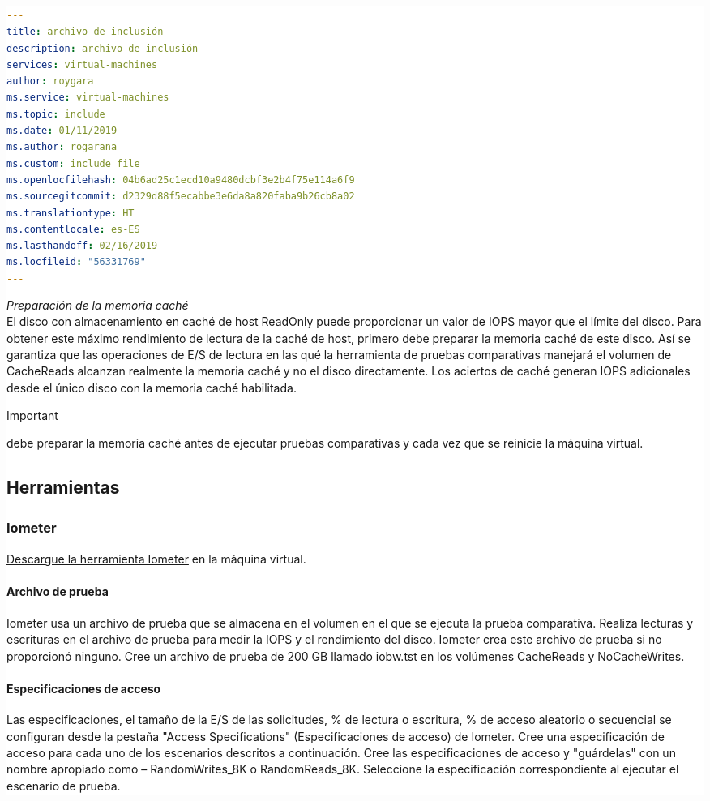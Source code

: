 ```yaml
---
title: archivo de inclusión
description: archivo de inclusión
services: virtual-machines
author: roygara
ms.service: virtual-machines
ms.topic: include
ms.date: 01/11/2019
ms.author: rogarana
ms.custom: include file
ms.openlocfilehash: 04b6ad25c1ecd10a9480dcbf3e2b4f75e114a6f9
ms.sourcegitcommit: d2329d88f5ecabbe3e6da8a820faba9b26cb8a02
ms.translationtype: HT
ms.contentlocale: es-ES
ms.lasthandoff: 02/16/2019
ms.locfileid: "56331769"
---
```

*Preparación de la memoria caché*  
El disco con almacenamiento en caché de host ReadOnly puede proporcionar un valor de IOPS mayor que el límite del disco. Para obtener este máximo rendimiento de lectura de la caché de host, primero debe preparar la memoria caché de este disco. Así se garantiza que las operaciones de E/S de lectura en las qué la herramienta de pruebas comparativas manejará el volumen de CacheReads alcanzan realmente la memoria caché y no el disco directamente. Los aciertos de caché generan IOPS adicionales desde el único disco con la memoria caché habilitada.

> [!IMPORTANT]
>  debe preparar la memoria caché antes de ejecutar pruebas comparativas y cada vez que se reinicie la máquina virtual.

## <a name="tools"></a>Herramientas

### <a name="iometer"></a>Iometer

[Descargue la herramienta Iometer](http://sourceforge.net/projects/iometer/files/iometer-stable/2006-07-27/iometer-2006.07.27.win32.i386-setup.exe/download) en la máquina virtual.

#### <a name="test-file"></a>Archivo de prueba

Iometer usa un archivo de prueba que se almacena en el volumen en el que se ejecuta la prueba comparativa. Realiza lecturas y escrituras en el archivo de prueba para medir la IOPS y el rendimiento del disco. Iometer crea este archivo de prueba si no proporcionó ninguno. Cree un archivo de prueba de 200 GB llamado iobw.tst en los volúmenes CacheReads y NoCacheWrites.

#### <a name="access-specifications"></a>Especificaciones de acceso

Las especificaciones, el tamaño de la E/S de las solicitudes, % de lectura o escritura, % de acceso aleatorio o secuencial se configuran desde la pestaña "Access Specifications" (Especificaciones de acceso) de Iometer. Cree una especificación de acceso para cada uno de los escenarios descritos a continuación. Cree las especificaciones de acceso y "guárdelas" con un nombre apropiado como – RandomWrites\_8K o RandomReads\_8K. Seleccione la especificación correspondiente al ejecutar el escenario de prueba.
